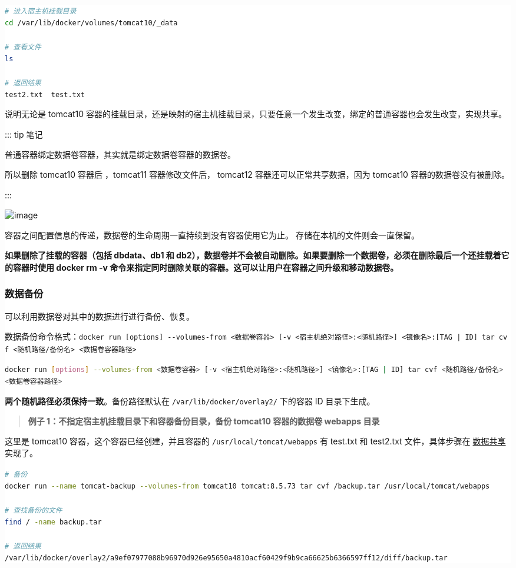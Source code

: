```sh
# 进入宿主机挂载目录
cd /var/lib/docker/volumes/tomcat10/_data

# 查看文件
ls

# 返回结果
test2.txt  test.txt
```

说明无论是 tomcat10 容器的挂载目录，还是映射的宿主机挂载目录，只要任意一个发生改变，绑定的普通容器也会发生改变，实现共享。

::: tip 笔记

普通容器绑定数据卷容器，其实就是绑定数据卷容器的数据卷。

所以删除 tomcat10 容器后 ，tomcat11 容器修改文件后， tomcat12 容器还可以正常共享数据，因为 tomcat10 容器的数据卷没有被删除。

:::

![image](https://cdn.staticaly.com/gh/xustudyxu/image-hosting1@master/20220918/image.2zbxvbh9y2s0.webp)

容器之间配置信息的传递，数据卷的生命周期一直持续到没有容器使用它为止。 存储在本机的文件则会一直保留。

**如果删除了挂载的容器（包括 dbdata、db1 和 db2），数据卷并不会被自动删除。如果要删除一个数据卷，必须在删除最后一个还挂载着它的容器时使用 docker rm -v 命令来指定同时删除关联的容器。这可以让用户在容器之间升级和移动数据卷。**

### 数据备份

可以利用数据卷对其中的数据进行进行备份、恢复。

数据备份命令格式：`docker run [options] --volumes-from <数据卷容器> [-v <宿主机绝对路径>:<随机路径>] <镜像名>:[TAG | ID] tar cvf <随机路径/备份名> <数据卷容器路径>`

```sh
docker run [options] --volumes-from <数据卷容器> [-v <宿主机绝对路径>:<随机路径>] <镜像名>:[TAG | ID] tar cvf <随机路径/备份名> <数据卷容器路径>
```

**两个随机路径必须保持一致**。备份路径默认在 `/var/lib/docker/overlay2/` 下的容器 ID 目录下生成。

> **例子 1：不指定宿主机挂载目录下和容器备份目录，备份 tomcat10 容器的数据卷 webapps 目录**

这里是 tomcat10 容器，这个容器已经创建，并且容器的 `/usr/local/tomcat/webapps` 有 test.txt 和 test2.txt 文件，具体步骤在 [数据共享](/project-management/Docker/Docker_data_volume#数据共享) 实现了。

```sh {8}
# 备份
docker run --name tomcat-backup --volumes-from tomcat10 tomcat:8.5.73 tar cvf /backup.tar /usr/local/tomcat/webapps

# 查找备份的文件
find / -name backup.tar

# 返回结果
/var/lib/docker/overlay2/a9ef07977088b96970d926e95650a4810acf60429f9b9ca66625b6366597ff12/diff/backup.tar
```

